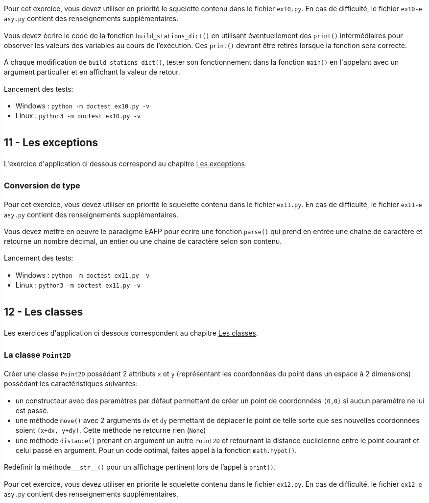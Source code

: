 Pour cet exercice, vous devez utiliser en priorité le squelette contenu dans le fichier `ex10.py`. En cas de difficulté, le fichier `ex10-easy.py` contient des renseignements supplémentaires. 

Vous devez écrire le code de la fonction `build_stations_dict()` en utilisant éventuellement des `print()` intermédiaires pour observer les valeurs des variables au cours de l’exécution. Ces `print()` devront être retirés lorsque la fonction sera correcte.

A chaque modification de `build_stations_dict()`, tester son fonctionnement dans la fonction `main()` en l'appelant avec un argument particulier et en affichant la valeur de retour.

Lancement des tests:

- Windows : `python -m doctest ex10.py -v`
- Linux : `python3 -m doctest ex10.py -v`

## 11 - Les exceptions

L'exercice d'application ci dessous correspond au chapitre [Les exceptions](https://perso.esiee.fr/~courivad/python_bases/11-exceptions.html).

### Conversion de type

Pour cet exercice, vous devez utiliser en priorité le squelette contenu dans le fichier `ex11.py`. En cas de difficulté, le fichier `ex11-easy.py` contient des renseignements supplémentaires.

Vous devez mettre en oeuvre le paradigme EAFP pour écrire une fonction `parse()` qui prend en entrée une chaine de caractère et retourne un nombre décimal, un entier ou une chaine de caractère selon son contenu.

Lancement des tests:

- Windows : `python -m doctest ex11.py -v`
- Linux : `python3 -m doctest ex11.py -v`

## 12 - Les classes

Les exercices d'application ci dessous correspondent au chapitre [Les classes](https://perso.esiee.fr/~courivad/python_bases/12-classes.html).

### La classe `Point2D`

Créer une classe `Point2D` possédant 2 attributs `x` et `y` (représentant les coordonnées du point dans un espace à 2 dimensions) possédant les caractéristiques suivantes:

- un constructeur avec des paramètres par défaut permettant de créer un point de coordonnées `(0,0)` si aucun paramètre ne lui est passé.
- une méthode `move()` avec 2 arguments `dx` et `dy` permettant de déplacer le point de telle sorte que ses nouvelles coordonnées soient `(x+dx, y+dy)`. Cette méthode ne retourne rien (`None`)
- une méthode `distance()` prenant en argument un autre `Point2D` et retournant la distance euclidienne entre le point courant et celui passé en argument. Pour un code optimal, faites appel à la fonction `math.hypot()`.

Redéfinir la méthode `__str__()` pour un affichage pertinent lors de l’appel à `print()`.

Pour cet exercice, vous devez utiliser en priorité le squelette contenu dans le fichier `ex12.py`. En cas de difficulté, le fichier `ex12-easy.py` contient des renseignements supplémentaires. 
